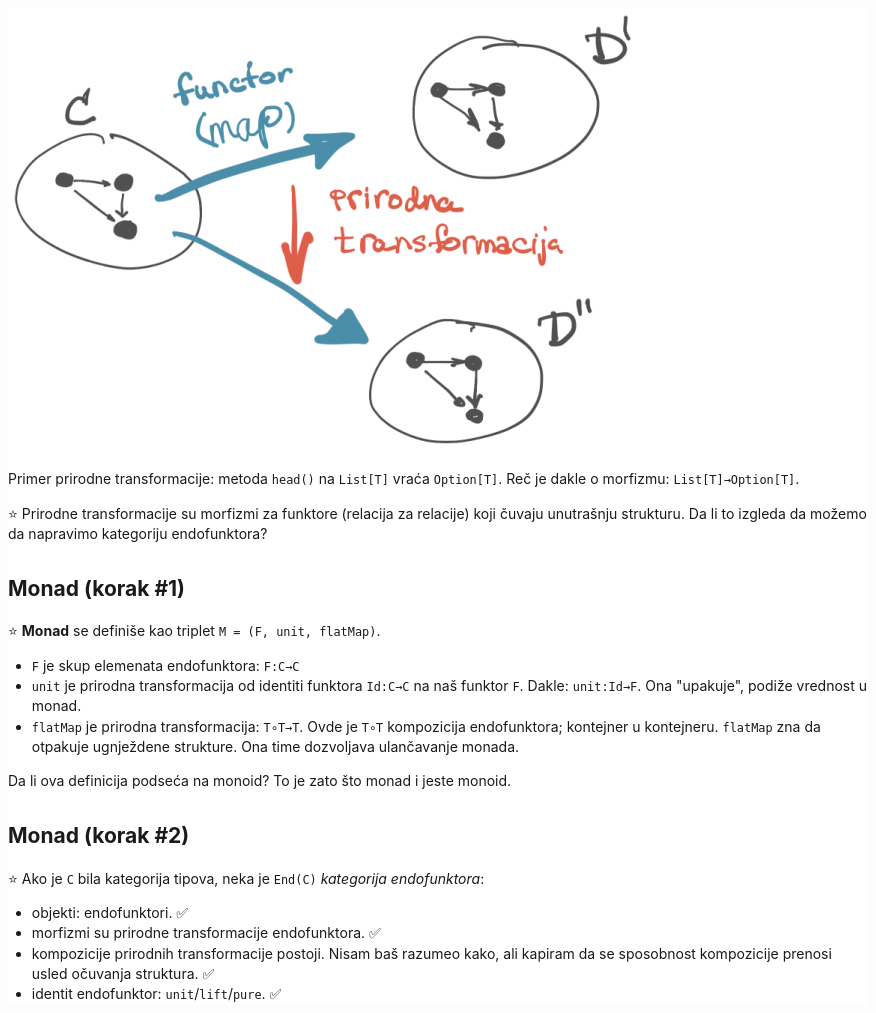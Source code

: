 ![](f.png)

Primer prirodne transformacije: metoda `head()` na `List[T]` vraća `Option[T]`. Reč je dakle o morfizmu: `List[T]→Option[T]`.

⭐️ Prirodne transformacije su morfizmi za funktore (relacija za relacije) koji čuvaju unutrašnju strukturu. Da li to izgleda da možemo da napravimo kategoriju endofunktora?

## Monad (korak #1)

⭐️ **Monad** se definiše kao triplet `M = (F, unit, flatMap)`.

+ `F` je skup elemenata endofunktora: `F:C→C`
+ `unit` je prirodna transformacija od identiti funktora `Id:C→C` na naš funktor `F`. Dakle: `unit:Id→F`. Ona "upakuje", podiže vrednost u monad.
+ `flatMap` je prirodna transformacija: `T∘T→T`. Ovde je `T∘T` kompozicija endofunktora; kontejner u kontejneru. `flatMap` zna da otpakuje ugnježdene strukture. Ona time dozvoljava ulančavanje monada.

Da li ova definicija podseća na monoid? To je zato što monad i jeste monoid.

## Monad (korak #2)

⭐️ Ako je `C` bila kategorija tipova, neka je `End(C)` _kategorija endofunktora_:

+ objekti: endofunktori. ✅
+ morfizmi su prirodne transformacije endofunktora. ✅
+ kompozicije prirodnih transformacije postoji. Nisam baš razumeo kako, ali kapiram da se sposobnost kompozicije prenosi usled očuvanja struktura. ✅
+ identit endofunktor: `unit`/`lift`/`pure`. ✅
